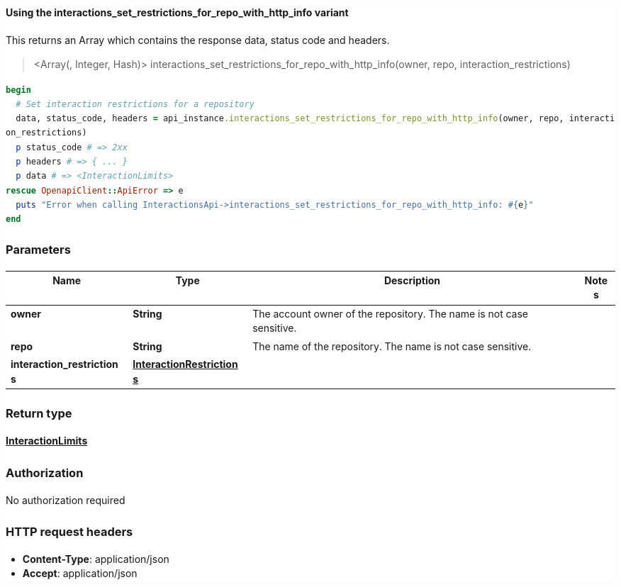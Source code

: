 #### Using the interactions_set_restrictions_for_repo_with_http_info variant

This returns an Array which contains the response data, status code and headers.

> <Array(<InteractionLimits>, Integer, Hash)> interactions_set_restrictions_for_repo_with_http_info(owner, repo, interaction_restrictions)

```ruby
begin
  # Set interaction restrictions for a repository
  data, status_code, headers = api_instance.interactions_set_restrictions_for_repo_with_http_info(owner, repo, interaction_restrictions)
  p status_code # => 2xx
  p headers # => { ... }
  p data # => <InteractionLimits>
rescue OpenapiClient::ApiError => e
  puts "Error when calling InteractionsApi->interactions_set_restrictions_for_repo_with_http_info: #{e}"
end
```

### Parameters

| Name | Type | Description | Notes |
| ---- | ---- | ----------- | ----- |
| **owner** | **String** | The account owner of the repository. The name is not case sensitive. |  |
| **repo** | **String** | The name of the repository. The name is not case sensitive. |  |
| **interaction_restrictions** | [**InteractionRestrictions**](InteractionRestrictions.md) |  |  |

### Return type

[**InteractionLimits**](InteractionLimits.md)

### Authorization

No authorization required

### HTTP request headers

- **Content-Type**: application/json
- **Accept**: application/json

